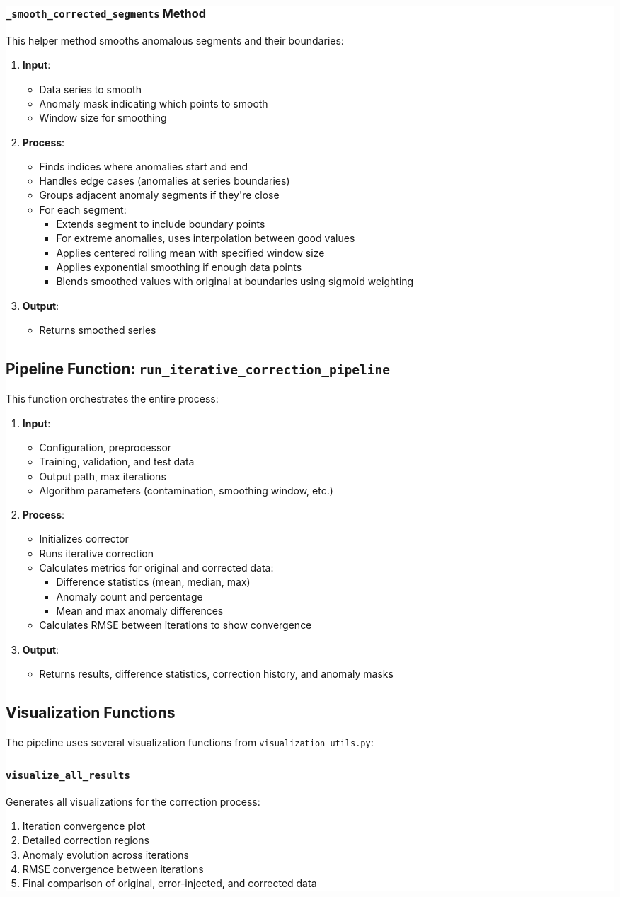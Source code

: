### `_smooth_corrected_segments` Method

This helper method smooths anomalous segments and their boundaries:

1. **Input**:
   - Data series to smooth
   - Anomaly mask indicating which points to smooth
   - Window size for smoothing
   
2. **Process**:
   - Finds indices where anomalies start and end
   - Handles edge cases (anomalies at series boundaries)
   - Groups adjacent anomaly segments if they're close
   - For each segment:
     - Extends segment to include boundary points
     - For extreme anomalies, uses interpolation between good values
     - Applies centered rolling mean with specified window size
     - Applies exponential smoothing if enough data points
     - Blends smoothed values with original at boundaries using sigmoid weighting

3. **Output**:
   - Returns smoothed series

## Pipeline Function: `run_iterative_correction_pipeline`

This function orchestrates the entire process:

1. **Input**:
   - Configuration, preprocessor
   - Training, validation, and test data
   - Output path, max iterations
   - Algorithm parameters (contamination, smoothing window, etc.)

2. **Process**:
   - Initializes corrector
   - Runs iterative correction
   - Calculates metrics for original and corrected data:
     - Difference statistics (mean, median, max)
     - Anomaly count and percentage
     - Mean and max anomaly differences
   - Calculates RMSE between iterations to show convergence

3. **Output**:
   - Returns results, difference statistics, correction history, and anomaly masks

## Visualization Functions

The pipeline uses several visualization functions from `visualization_utils.py`:

### `visualize_all_results`
Generates all visualizations for the correction process:
1. Iteration convergence plot
2. Detailed correction regions
3. Anomaly evolution across iterations
4. RMSE convergence between iterations
5. Final comparison of original, error-injected, and corrected data
